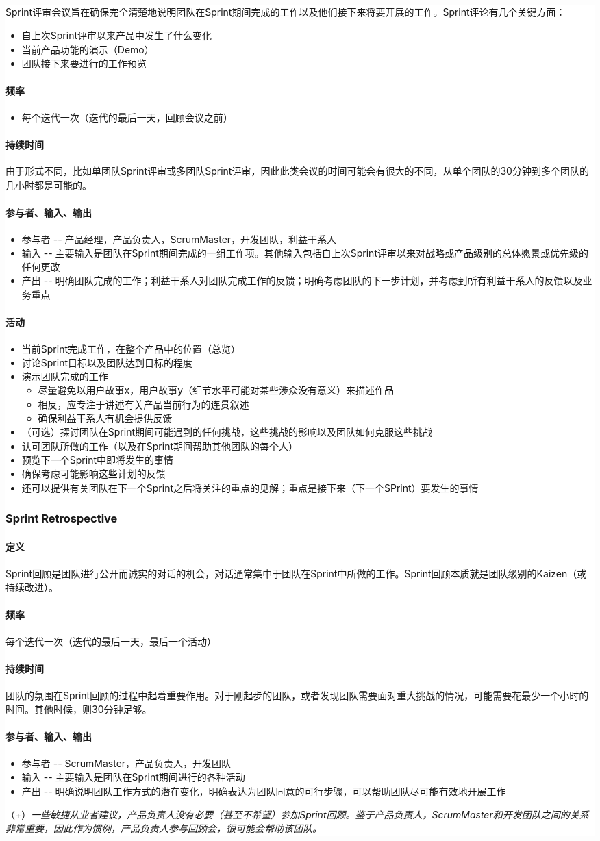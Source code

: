 Sprint评审会议旨在确保完全清楚地说明团队在Sprint期间完成的工作以及他们接下来将要开展的工作。Sprint评论有几个关键方面：

-   自上次Sprint评审以来产品中发生了什么变化
-   当前产品功能的演示（Demo）
-   团队接下来要进行的工作预览

#### 频率

-   每个迭代一次（迭代的最后一天，回顾会议之前）

#### 持续时间

由于形式不同，比如单团队Sprint评审或多团队Sprint评审，因此此类会议的时间可能会有很大的不同，从单个团队的30分钟到多个团队的几小时都是可能的。

#### 参与者、输入、输出

-   参与者 -- 产品经理，产品负责人，ScrumMaster，开发团队，利益干系人
-   输入 -- 主要输入是团队在Sprint期间完成的一组工作项。其他输入包括自上次Sprint评审以来对战略或产品级别的总体愿景或优先级的任何更改
-   产出 -- 明确团队完成的工作；利益干系人对团队完成工作的反馈；明确考虑团队的下一步计划，并考虑到所有利益干系人的反馈以及业务重点

#### 活动

-   当前Sprint完成工作，在整个产品中的位置（总览）
-   讨论Sprint目标以及团队达到目标的程度
-   演示团队完成的工作
    -   尽量避免以用户故事x，用户故事y（细节水平可能对某些涉众没有意义）来描述作品
    -   相反，应专注于讲述有关产品当前行为的连贯叙述
    -   确保利益干系人有机会提供反馈
-   （可选）探讨团队在Sprint期间可能遇到的任何挑战，这些挑战的影响以及团队如何克服这些挑战
-   认可团队所做的工作（以及在Sprint期间帮助其他团队的每个人）
-   预览下一个Sprint中即将发生的事情
-   确保考虑可能影响这些计划的反馈
-   还可以提供有关团队在下一个Sprint之后将关注的重点的见解；重点是接下来（下一个SPrint）要发生的事情

### Sprint Retrospective

#### 定义

Sprint回顾是团队进行公开而诚实的对话的机会，对话通常集中于团队在Sprint中所做的工作。Sprint回顾本质就是团队级别的Kaizen（或持续改进）。

#### 频率

每个迭代一次（迭代的最后一天，最后一个活动）

#### 持续时间

团队的氛围在Sprint回顾的过程中起着重要作用。对于刚起步的团队，或者发现团队需要面对重大挑战的情况，可能需要花最少一个小时的时间。其他时候，则30分钟足够。

#### 参与者、输入、输出

-   参与者 -- ScrumMaster，产品负责人，开发团队
-   输入 -- 主要输入是团队在Sprint期间进行的各种活动
-   产出 -- 明确说明团队工作方式的潜在变化，明确表达为团队同意的可行步骤，可以帮助团队尽可能有效地开展工作

（+）*一些敏捷从业者建议，产品负责人没有必要（甚至不希望）参加Sprint回顾。鉴于产品负责人，ScrumMaster和开发团队之间的关系非常重要，因此作为惯例，产品负责人参与回顾会，很可能会帮助该团队。*
